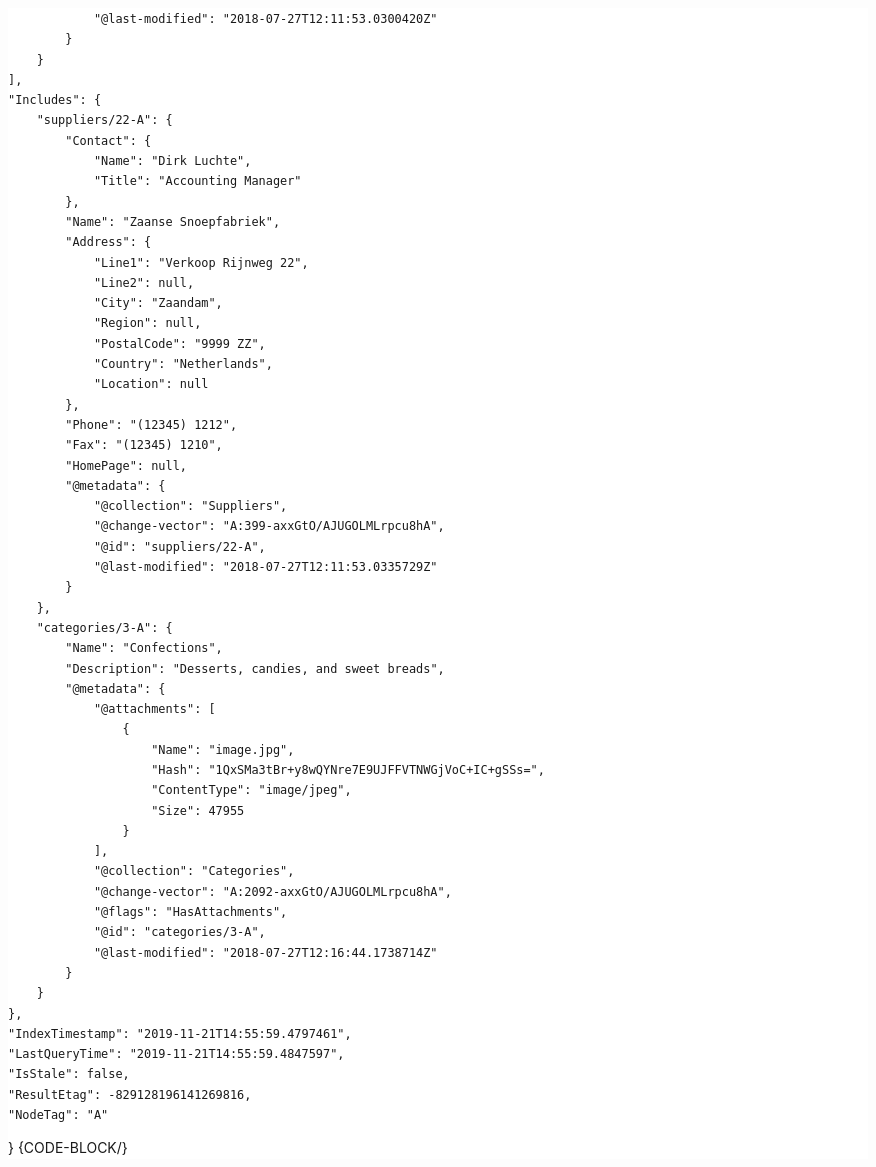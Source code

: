                 "@last-modified": "2018-07-27T12:11:53.0300420Z"
            }
        }
    ],
    "Includes": {
        "suppliers/22-A": {
            "Contact": {
                "Name": "Dirk Luchte",
                "Title": "Accounting Manager"
            },
            "Name": "Zaanse Snoepfabriek",
            "Address": {
                "Line1": "Verkoop Rijnweg 22",
                "Line2": null,
                "City": "Zaandam",
                "Region": null,
                "PostalCode": "9999 ZZ",
                "Country": "Netherlands",
                "Location": null
            },
            "Phone": "(12345) 1212",
            "Fax": "(12345) 1210",
            "HomePage": null,
            "@metadata": {
                "@collection": "Suppliers",
                "@change-vector": "A:399-axxGtO/AJUGOLMLrpcu8hA",
                "@id": "suppliers/22-A",
                "@last-modified": "2018-07-27T12:11:53.0335729Z"
            }
        },
        "categories/3-A": {
            "Name": "Confections",
            "Description": "Desserts, candies, and sweet breads",
            "@metadata": {
                "@attachments": [
                    {
                        "Name": "image.jpg",
                        "Hash": "1QxSMa3tBr+y8wQYNre7E9UJFFVTNWGjVoC+IC+gSSs=",
                        "ContentType": "image/jpeg",
                        "Size": 47955
                    }
                ],
                "@collection": "Categories",
                "@change-vector": "A:2092-axxGtO/AJUGOLMLrpcu8hA",
                "@flags": "HasAttachments",
                "@id": "categories/3-A",
                "@last-modified": "2018-07-27T12:16:44.1738714Z"
            }
        }
    },
    "IndexTimestamp": "2019-11-21T14:55:59.4797461",
    "LastQueryTime": "2019-11-21T14:55:59.4847597",
    "IsStale": false,
    "ResultEtag": -829128196141269816,
    "NodeTag": "A"
}
{CODE-BLOCK/}
